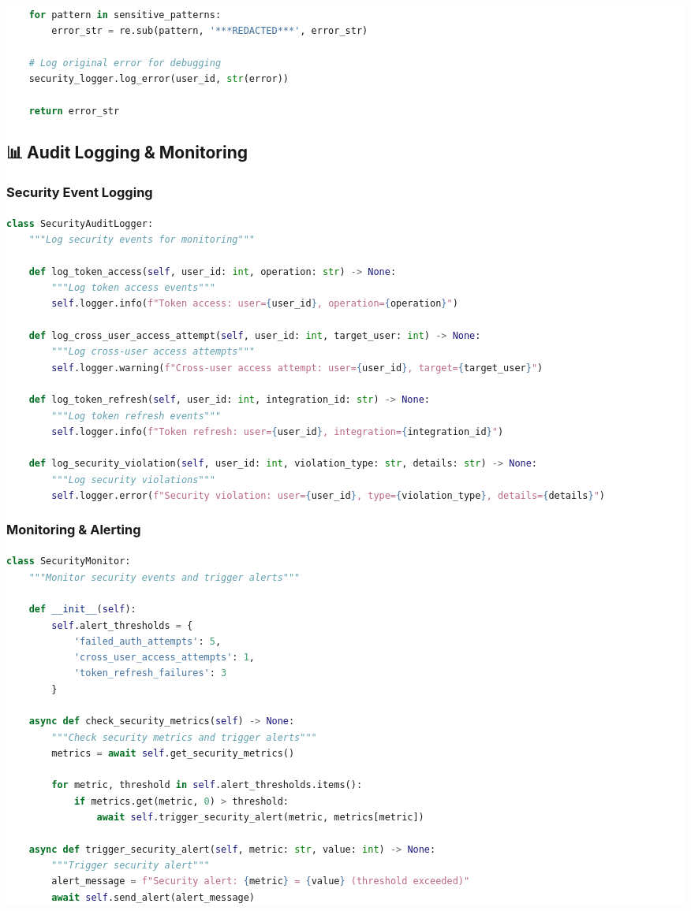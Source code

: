 ```python
    for pattern in sensitive_patterns:
        error_str = re.sub(pattern, '***REDACTED***', error_str)

    # Log original error for debugging
    security_logger.log_error(user_id, str(error))

    return error_str
```

## 📊 **Audit Logging & Monitoring**

### **Security Event Logging**

```python
class SecurityAuditLogger:
    """Log security events for monitoring"""

    def log_token_access(self, user_id: int, operation: str) -> None:
        """Log token access events"""
        self.logger.info(f"Token access: user={user_id}, operation={operation}")

    def log_cross_user_access_attempt(self, user_id: int, target_user: int) -> None:
        """Log cross-user access attempts"""
        self.logger.warning(f"Cross-user access attempt: user={user_id}, target={target_user}")

    def log_token_refresh(self, user_id: int, integration_id: str) -> None:
        """Log token refresh events"""
        self.logger.info(f"Token refresh: user={user_id}, integration={integration_id}")

    def log_security_violation(self, user_id: int, violation_type: str, details: str) -> None:
        """Log security violations"""
        self.logger.error(f"Security violation: user={user_id}, type={violation_type}, details={details}")
```

### **Monitoring & Alerting**

```python
class SecurityMonitor:
    """Monitor security events and trigger alerts"""

    def __init__(self):
        self.alert_thresholds = {
            'failed_auth_attempts': 5,
            'cross_user_access_attempts': 1,
            'token_refresh_failures': 3
        }

    async def check_security_metrics(self) -> None:
        """Check security metrics and trigger alerts"""
        metrics = await self.get_security_metrics()

        for metric, threshold in self.alert_thresholds.items():
            if metrics.get(metric, 0) > threshold:
                await self.trigger_security_alert(metric, metrics[metric])

    async def trigger_security_alert(self, metric: str, value: int) -> None:
        """Trigger security alert"""
        alert_message = f"Security alert: {metric} = {value} (threshold exceeded)"
        await self.send_alert(alert_message)
```

